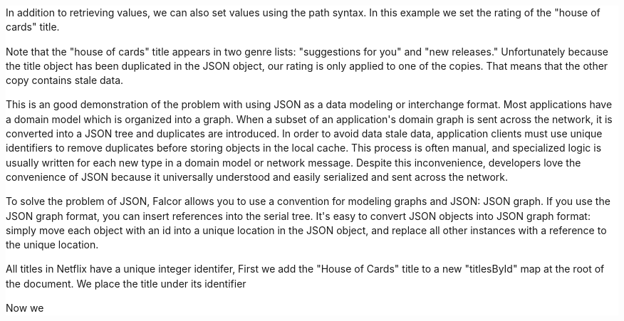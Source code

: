 In addition to retrieving values, we can also set values using the path syntax. In this example we set the rating of the "house of cards" title.

Note that the "house of cards" title appears in two genre lists: "suggestions for you" and "new releases." Unfortunately because the title object has been duplicated in the JSON object, our rating is only applied to one of the copies. That means that the other copy contains stale data.

This is an good demonstration of the problem with using JSON as a data modeling or interchange format. Most applications have a domain model which is organized into a graph. When a subset of an application's domain graph is sent across the network, it is converted into a JSON tree and duplicates are introduced.  In order to avoid data stale data, application clients must use unique identifiers to remove duplicates before storing objects in the local cache. This process is often manual, and specialized logic is usually written for each new type in a domain model or network message. Despite this inconvenience, developers love the convenience of JSON because it universally understood and easily serialized and sent across the network.

To solve the problem of JSON, Falcor           allows you to use a convention for modeling graphs and JSON: JSON graph. If you use the JSON graph format, you can insert references into the serial tree. It's easy to convert JSON objects into JSON graph format: simply move each object with an id into a unique location in the JSON object, and replace all other instances with a reference to the unique location.

All titles in Netflix have a unique integer identifer, First we add the "House of Cards" title to a new  "titlesById" map at the root of the document. We place the title under its identifier 

Now we






